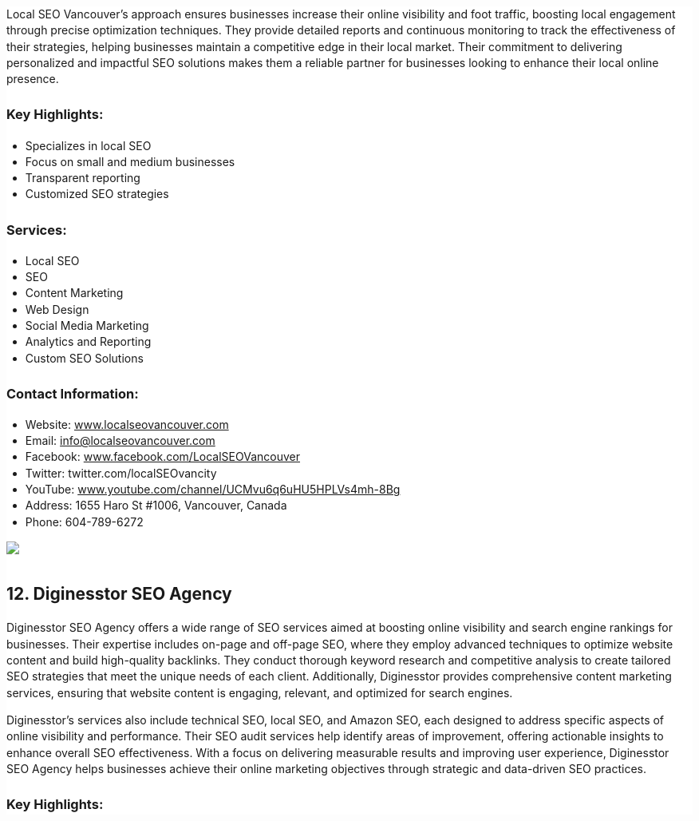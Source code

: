 Local SEO Vancouver’s approach ensures businesses increase their online visibility and foot traffic, boosting local engagement through precise optimization techniques. They provide detailed reports and continuous monitoring to track the effectiveness of their strategies, helping businesses maintain a competitive edge in their local market. Their commitment to delivering personalized and impactful SEO solutions makes them a reliable partner for businesses looking to enhance their local online presence.

### Key Highlights:

* Specializes in local SEO
* Focus on small and medium businesses
* Transparent reporting
* Customized SEO strategies

### Services:

* Local SEO
* SEO
* Content Marketing
* Web Design
* Social Media Marketing
* Analytics and Reporting
* Custom SEO Solutions

### Contact Information:

* Website: www.localseovancouver.com
* Email: info@localseovancouver.com
* Facebook: www.facebook.com/LocalSEOVancouver
* Twitter: twitter.com/localSEOvancity
* YouTube: www.youtube.com/channel/UCMvu6q6uHU5HPLVs4mh-8Bg
* Address: 1655 Haro St #1006, Vancouver, Canada
* Phone: 604-789-6272

![](https://www.link-assistant.com/articles/wp-content/uploads/2024/08/Diginesstor-SEO-Agency.jpg)

## 12\. Diginesstor SEO Agency

Diginesstor SEO Agency offers a wide range of SEO services aimed at boosting online visibility and search engine rankings for businesses. Their expertise includes on-page and off-page SEO, where they employ advanced techniques to optimize website content and build high-quality backlinks. They conduct thorough keyword research and competitive analysis to create tailored SEO strategies that meet the unique needs of each client. Additionally, Diginesstor provides comprehensive content marketing services, ensuring that website content is engaging, relevant, and optimized for search engines.

Diginesstor’s services also include technical SEO, local SEO, and Amazon SEO, each designed to address specific aspects of online visibility and performance. Their SEO audit services help identify areas of improvement, offering actionable insights to enhance overall SEO effectiveness. With a focus on delivering measurable results and improving user experience, Diginesstor SEO Agency helps businesses achieve their online marketing objectives through strategic and data-driven SEO practices.

### Key Highlights:
